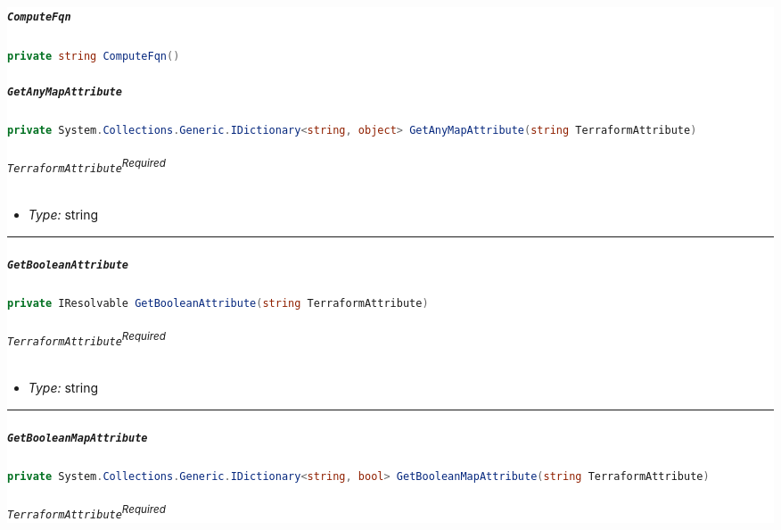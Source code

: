 
##### `ComputeFqn` <a name="ComputeFqn" id="@cdktf/provider-vsphere.hostPortGroup.HostPortGroupPortsOutputReference.computeFqn"></a>

```csharp
private string ComputeFqn()
```

##### `GetAnyMapAttribute` <a name="GetAnyMapAttribute" id="@cdktf/provider-vsphere.hostPortGroup.HostPortGroupPortsOutputReference.getAnyMapAttribute"></a>

```csharp
private System.Collections.Generic.IDictionary<string, object> GetAnyMapAttribute(string TerraformAttribute)
```

###### `TerraformAttribute`<sup>Required</sup> <a name="TerraformAttribute" id="@cdktf/provider-vsphere.hostPortGroup.HostPortGroupPortsOutputReference.getAnyMapAttribute.parameter.terraformAttribute"></a>

- *Type:* string

---

##### `GetBooleanAttribute` <a name="GetBooleanAttribute" id="@cdktf/provider-vsphere.hostPortGroup.HostPortGroupPortsOutputReference.getBooleanAttribute"></a>

```csharp
private IResolvable GetBooleanAttribute(string TerraformAttribute)
```

###### `TerraformAttribute`<sup>Required</sup> <a name="TerraformAttribute" id="@cdktf/provider-vsphere.hostPortGroup.HostPortGroupPortsOutputReference.getBooleanAttribute.parameter.terraformAttribute"></a>

- *Type:* string

---

##### `GetBooleanMapAttribute` <a name="GetBooleanMapAttribute" id="@cdktf/provider-vsphere.hostPortGroup.HostPortGroupPortsOutputReference.getBooleanMapAttribute"></a>

```csharp
private System.Collections.Generic.IDictionary<string, bool> GetBooleanMapAttribute(string TerraformAttribute)
```

###### `TerraformAttribute`<sup>Required</sup> <a name="TerraformAttribute" id="@cdktf/provider-vsphere.hostPortGroup.HostPortGroupPortsOutputReference.getBooleanMapAttribute.parameter.terraformAttribute"></a>
